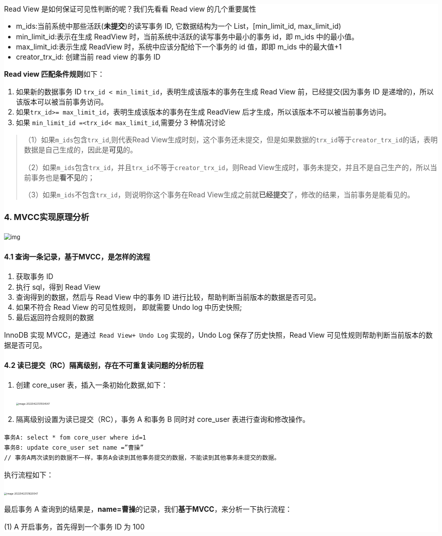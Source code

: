 Read View 是如何保证可见性判断的呢？我们先看看 Read view 的几个重要属性

- m_ids:当前系统中那些活跃(**未提交**)的读写事务 ID, 它数据结构为一个 List，[min_limit_id, max_limit_id)
- min_limit_id:表示在生成 ReadView 时，当前系统中活跃的读写事务中最小的事务 id，即 m_ids 中的最小值。
- max_limit_id:表示生成 ReadView 时，系统中应该分配给下一个事务的 id 值，即即 m_ids 中的最大值+1
- creator_trx_id: 创建当前 read view 的事务 ID

**Read view 匹配条件规则**如下：

1. 如果新的数据事务 ID `trx_id < min_limit_id`，表明生成该版本的事务在生成 Read View 前，已经提交(因为事务 ID 是递增的)，所以该版本可以被当前事务访问。
2. 如果`trx_id>= max_limit_id`，表明生成该版本的事务在生成 ReadView 后才生成，所以该版本不可以被当前事务访问。
3. 如果 `min_limit_id =<trx_id< max_limit_id`,需要分 3 种情况讨论

> （1）如果`m_ids`包含`trx_id`,则代表Read View生成时刻，这个事务还未提交，但是如果数据的`trx_id`等于`creator_trx_id`的话，表明数据是自己生成的，因此是**可见**的。
>
> （2）如果`m_ids`包含`trx_id`，并且`trx_id`不等于`creator_trx_id`，则Read  View生成时，事务未提交，并且不是自己生产的，所以当前事务也是**看不见**的；
>
> （3）如果`m_ids`不包含`trx_id`，则说明你这个事务在Read View生成之前就**已经提交**了，修改的结果，当前事务是能看见的。

### 4. MVCC实现原理分析

<img src="/Users/yaxing/blog/source/_posts/E:/Markdown%E6%96%87%E6%A1%A3%E5%9B%BE%E7%89%87/8%20MySQL.assets/v2-a086ef515e7d0a023ca3cfcc5759c7f6_720w.jpg" alt="img" style="zoom: 80%;" />

#### 4.1 查询一条记录，基于MVCC，是怎样的流程

1. 获取事务 ID
2. 执行 sql，得到 Read View
3. 查询得到的数据，然后与 Read View 中的事务 ID 进行比较，帮助判断当前版本的数据是否可见。
4. 如果不符合 Read View 的可见性规则， 即就需要 Undo log 中历史快照;
5. 最后返回符合规则的数据

InnoDB 实现 MVCC，是通过` Read View+ Undo Log` 实现的，Undo Log 保存了历史快照，Read View 可见性规则帮助判断当前版本的数据是否可见。

#### 4.2 读已提交（RC）隔离级别，存在不可重复读问题的分析历程

1. 创建 core_user 表，插入一条初始化数据,如下：

	<img src="https://yaxingfang-typora.oss-cn-hangzhou.aliyuncs.com/TyporaNotesimage-20220422131554547.png" alt="image-20220422131554547" style="zoom: 33%;" />

2. 隔离级别设置为读已提交（RC），事务 A 和事务 B 同时对 core_user 表进行查询和修改操作。

```
事务A: select * fom core_user where id=1
事务B: update core_user set name =”曹操”
// 事务A两次读到的数据不一样，事务A会读到其他事务提交的数据，不能读到其他事务未提交的数据。
```

执行流程如下：

<img src="https://yaxingfang-typora.oss-cn-hangzhou.aliyuncs.com/TyporaNotesimage-20220422131620047.png" alt="image-20220422131620047" style="zoom: 33%;" />

最后事务 A 查询到的结果是，**name=曹操**的记录，我们**基于MVCC**，来分析一下执行流程：

(1) A 开启事务，首先得到一个事务 ID 为 100
